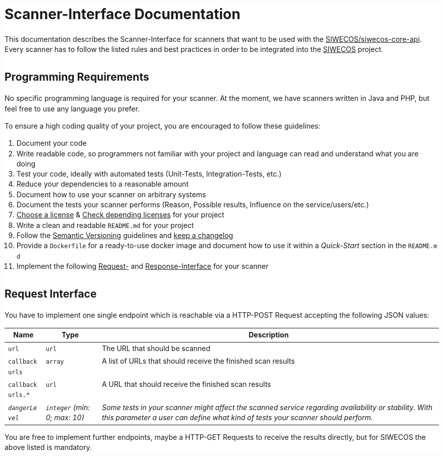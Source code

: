 # Scanner-Interface Documentation

This documentation describes the Scanner-Interface for scanners that want to be used with the [SIWECOS/siwecos-core-api](https://github.com/SIWECOS/siwecos-core-api).
Every scanner has to follow the listed rules and best practices in order to be integrated into the [SIWECOS](https://siwecos.de) project.


## Programming Requirements
No specific programming language is required for your scanner.
At the moment, we have scanners written in Java and PHP, but feel free to use any language you prefer.

To ensure a high coding quality of your project, you are encouraged to follow these guidelines:

1. Document your code
2. Write readable code, so programmers not familiar with your project and language can read and understand what you are doing
3. Test your code, ideally with automated tests (Unit-Tests, Integration-Tests, etc.)
4. Reduce your dependencies to a reasonable amount
5. Document how to use your scanner on arbitrary systems
6. Document the tests your scanner performs (Reason, Possible results, Influence on the service/users/etc.)
7. [Choose a license](https://choosealicense.com/) & [Check depending licenses](https://tldrlegal.com/) for your project
8. Write a clean and readable `README.md` for your project
9.  Follow the [Semantic Versioning](https://semver.org/) guidelines and [keep a changelog](https://keepachangelog.com/en/1.0.0/)
10. Provide a `Dockerfile` for a ready-to-use docker image and document how to use it within a *Quick-Start* section in the `README.md`
11. Implement the following [Request-](#request-interface) and [Response-Interface](#response-interface) for your scanner


## Request Interface

You have to implement one single endpoint which is reachable via a HTTP-POST Request accepting the following JSON values:

| Name             | Type                          | Description                                                                                                                                                                              |
| ---------------- | ----------------------------- | ---------------------------------------------------------------------------------------------------------------------------------------------------------------------------------------- |
| `url`            | `url`                         | The URL that should be scanned                                                                                                                                                           |
| `callbackurls`   | `array`                       | A list of URLs that should receive the finished scan results                                                                                                                             |
| `callbackurls.*` | `url`                         | A URL that should receive the finished scan results                                                                                                                                      |
| *`dangerLevel`*  | *`integer` (min: 0; max: 10)* | *Some tests in your scanner might affect the scanned service regarding availability or stability. With this parameter a user can define what kind of tests your scanner should perform.* |

You are free to implement further endpoints, maybe a HTTP-GET Requests to receive the results directly, but for SIWECOS the above listed is mandatory.
